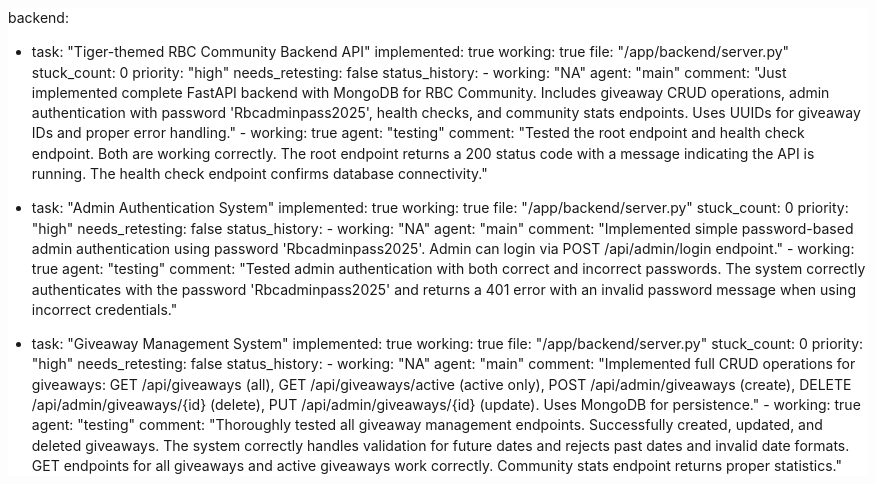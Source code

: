 backend:
  - task: "Tiger-themed RBC Community Backend API"
    implemented: true
    working: true
    file: "/app/backend/server.py"
    stuck_count: 0
    priority: "high"
    needs_retesting: false
    status_history:
        - working: "NA"
          agent: "main"
          comment: "Just implemented complete FastAPI backend with MongoDB for RBC Community. Includes giveaway CRUD operations, admin authentication with password 'Rbcadminpass2025', health checks, and community stats endpoints. Uses UUIDs for giveaway IDs and proper error handling."
        - working: true
          agent: "testing"
          comment: "Tested the root endpoint and health check endpoint. Both are working correctly. The root endpoint returns a 200 status code with a message indicating the API is running. The health check endpoint confirms database connectivity."

  - task: "Admin Authentication System"
    implemented: true
    working: true
    file: "/app/backend/server.py"
    stuck_count: 0
    priority: "high"
    needs_retesting: false
    status_history:
        - working: "NA"
          agent: "main"
          comment: "Implemented simple password-based admin authentication using password 'Rbcadminpass2025'. Admin can login via POST /api/admin/login endpoint."
        - working: true
          agent: "testing"
          comment: "Tested admin authentication with both correct and incorrect passwords. The system correctly authenticates with the password 'Rbcadminpass2025' and returns a 401 error with an invalid password message when using incorrect credentials."

  - task: "Giveaway Management System"
    implemented: true
    working: true
    file: "/app/backend/server.py"
    stuck_count: 0
    priority: "high"
    needs_retesting: false
    status_history:
        - working: "NA"
          agent: "main"
          comment: "Implemented full CRUD operations for giveaways: GET /api/giveaways (all), GET /api/giveaways/active (active only), POST /api/admin/giveaways (create), DELETE /api/admin/giveaways/{id} (delete), PUT /api/admin/giveaways/{id} (update). Uses MongoDB for persistence."
        - working: true
          agent: "testing"
          comment: "Thoroughly tested all giveaway management endpoints. Successfully created, updated, and deleted giveaways. The system correctly handles validation for future dates and rejects past dates and invalid date formats. GET endpoints for all giveaways and active giveaways work correctly. Community stats endpoint returns proper statistics."
